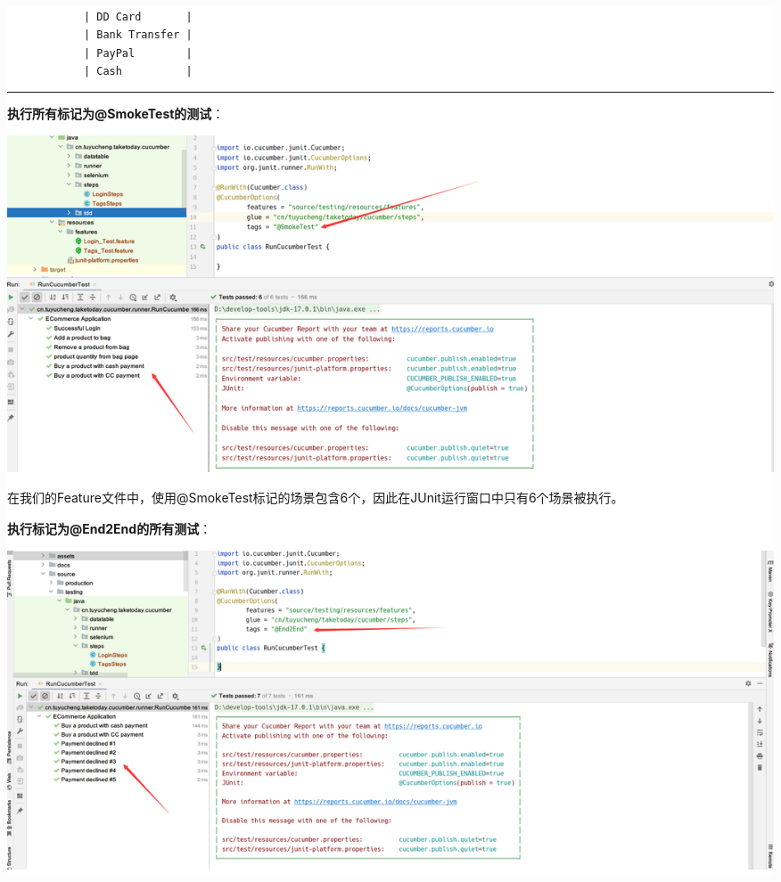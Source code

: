 ```gherkin
            | DD Card       |
            | Bank Transfer |
            | PayPal        |
            | Cash          |
```

--------------------------------------------------------------------------------------------------------------------------------------

**执行所有标记为@SmokeTest的测试**：

<img src="../assets/img_16.png">

在我们的Feature文件中，使用@SmokeTest标记的场景包含6个，因此在JUnit运行窗口中只有6个场景被执行。

**执行标记为@End2End的所有测试**：

<img src="../assets/img_17.png">
